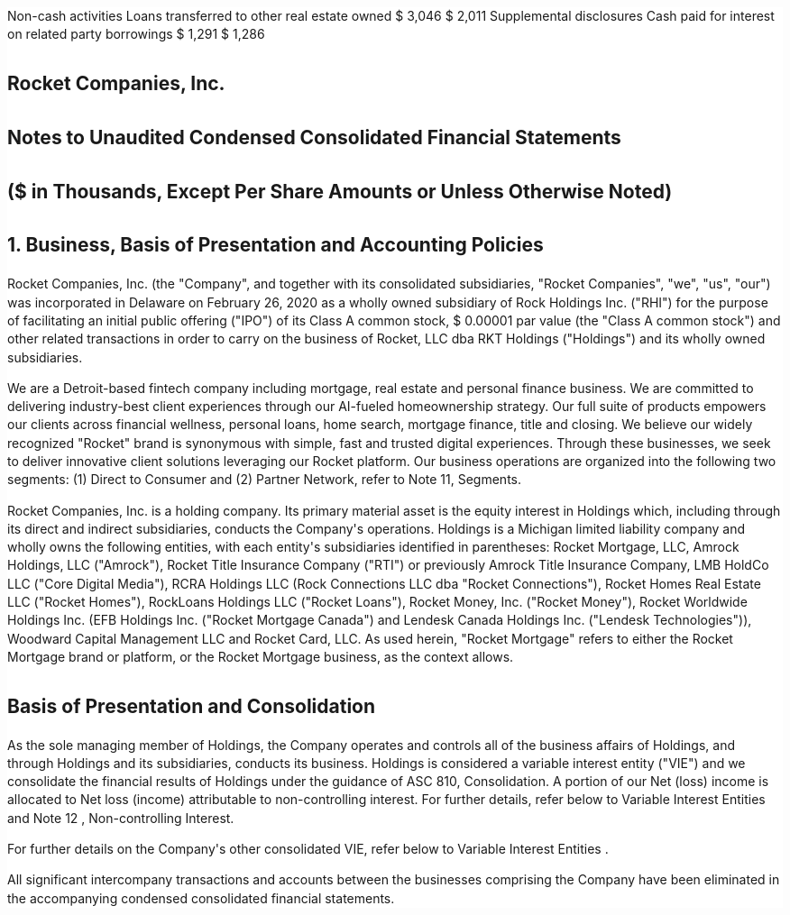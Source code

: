 </tr>
<tr>
<td>Non-cash activities</td>
<td></td>
<td></td>
</tr>
<tr>
<td>Loans transferred to other real estate owned</td>
<td>$ 3,046</td>
<td>$ 2,011</td>
</tr>
<tr>
<td>Supplemental disclosures</td>
<td></td>
<td></td>
</tr>
<tr>
<td>Cash paid for interest on related party borrowings</td>
<td>$ 1,291</td>
<td>$ 1,286</td>
</tr>
</tbody>
</table>
<h2>Rocket Companies, Inc.</h2>
<h2>Notes to Unaudited Condensed Consolidated Financial Statements</h2>
<h2>($ in Thousands, Except Per Share Amounts or Unless Otherwise Noted)</h2>
<h2>1. Business, Basis of Presentation and Accounting Policies</h2>
<p>Rocket Companies, Inc. (the "Company", and together with its consolidated subsidiaries, "Rocket Companies", "we", "us", "our") was incorporated in Delaware on February 26, 2020 as a wholly owned subsidiary of Rock Holdings Inc. ("RHI") for the purpose of facilitating an initial public offering ("IPO") of its Class A common stock, $ 0.00001 par value (the "Class A common stock") and other related transactions in order to carry on the business of Rocket, LLC dba RKT Holdings ("Holdings") and its wholly owned subsidiaries.</p>
<p>We are a Detroit-based fintech company including mortgage, real estate and personal finance business. We are committed to delivering industry-best client experiences through our AI-fueled homeownership strategy. Our full suite of products empowers our clients across financial wellness, personal loans, home search, mortgage finance, title and closing. We believe our widely recognized "Rocket" brand is synonymous with simple, fast and trusted digital experiences. Through these businesses, we seek to deliver innovative client solutions leveraging our Rocket platform. Our business operations are organized into the following two segments: (1) Direct to Consumer and (2) Partner Network, refer to Note 11, Segments.</p>
<p>Rocket Companies, Inc. is a holding company. Its primary material asset is the equity interest in Holdings which, including through its direct and indirect subsidiaries, conducts the Company's operations. Holdings is a Michigan limited liability company and wholly owns the following entities, with each entity's subsidiaries identified in parentheses: Rocket Mortgage, LLC, Amrock Holdings, LLC ("Amrock"), Rocket Title Insurance Company ("RTI") or previously Amrock Title Insurance Company, LMB HoldCo LLC ("Core Digital Media"), RCRA Holdings LLC (Rock Connections LLC dba "Rocket Connections"), Rocket Homes Real Estate LLC ("Rocket Homes"), RockLoans Holdings LLC ("Rocket Loans"), Rocket Money, Inc. ("Rocket Money"), Rocket Worldwide Holdings Inc. (EFB Holdings Inc. ("Rocket Mortgage Canada") and Lendesk Canada Holdings Inc. ("Lendesk Technologies")), Woodward Capital Management LLC and Rocket Card, LLC. As used herein, "Rocket Mortgage" refers to either the Rocket Mortgage brand or platform, or the Rocket Mortgage business, as the context allows.</p>
<h2>Basis of Presentation and Consolidation</h2>
<p>As the sole managing member of Holdings, the Company operates and controls all of the business affairs of Holdings, and through Holdings and its subsidiaries, conducts its business. Holdings is considered a variable interest entity ("VIE") and we consolidate the financial results of Holdings under the guidance of ASC 810, Consolidation. A portion of our Net (loss) income is allocated to Net loss (income) attributable to non-controlling interest. For further details, refer below to Variable Interest Entities and Note 12 , Non-controlling Interest.</p>
<p>For further details on the Company's other consolidated VIE, refer below to Variable Interest Entities .</p>
<p>All significant intercompany transactions and accounts between the businesses comprising the Company have been eliminated in the accompanying condensed consolidated financial statements.</p>